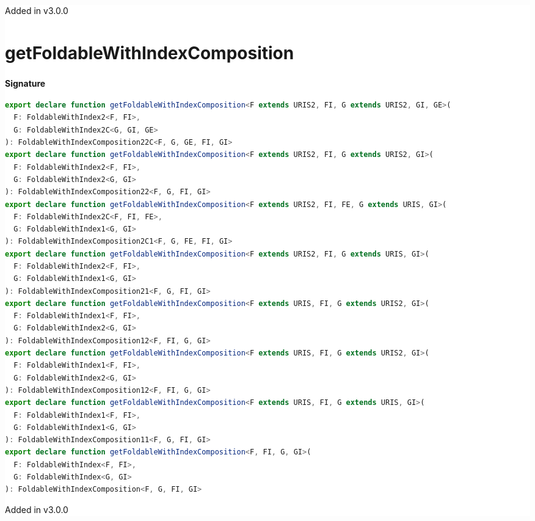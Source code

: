 Added in v3.0.0

# getFoldableWithIndexComposition

**Signature**

```ts
export declare function getFoldableWithIndexComposition<F extends URIS2, FI, G extends URIS2, GI, GE>(
  F: FoldableWithIndex2<F, FI>,
  G: FoldableWithIndex2C<G, GI, GE>
): FoldableWithIndexComposition22C<F, G, GE, FI, GI>
export declare function getFoldableWithIndexComposition<F extends URIS2, FI, G extends URIS2, GI>(
  F: FoldableWithIndex2<F, FI>,
  G: FoldableWithIndex2<G, GI>
): FoldableWithIndexComposition22<F, G, FI, GI>
export declare function getFoldableWithIndexComposition<F extends URIS2, FI, FE, G extends URIS, GI>(
  F: FoldableWithIndex2C<F, FI, FE>,
  G: FoldableWithIndex1<G, GI>
): FoldableWithIndexComposition2C1<F, G, FE, FI, GI>
export declare function getFoldableWithIndexComposition<F extends URIS2, FI, G extends URIS, GI>(
  F: FoldableWithIndex2<F, FI>,
  G: FoldableWithIndex1<G, GI>
): FoldableWithIndexComposition21<F, G, FI, GI>
export declare function getFoldableWithIndexComposition<F extends URIS, FI, G extends URIS2, GI>(
  F: FoldableWithIndex1<F, FI>,
  G: FoldableWithIndex2<G, GI>
): FoldableWithIndexComposition12<F, FI, G, GI>
export declare function getFoldableWithIndexComposition<F extends URIS, FI, G extends URIS2, GI>(
  F: FoldableWithIndex1<F, FI>,
  G: FoldableWithIndex2<G, GI>
): FoldableWithIndexComposition12<F, FI, G, GI>
export declare function getFoldableWithIndexComposition<F extends URIS, FI, G extends URIS, GI>(
  F: FoldableWithIndex1<F, FI>,
  G: FoldableWithIndex1<G, GI>
): FoldableWithIndexComposition11<F, G, FI, GI>
export declare function getFoldableWithIndexComposition<F, FI, G, GI>(
  F: FoldableWithIndex<F, FI>,
  G: FoldableWithIndex<G, GI>
): FoldableWithIndexComposition<F, G, FI, GI>
```

Added in v3.0.0
